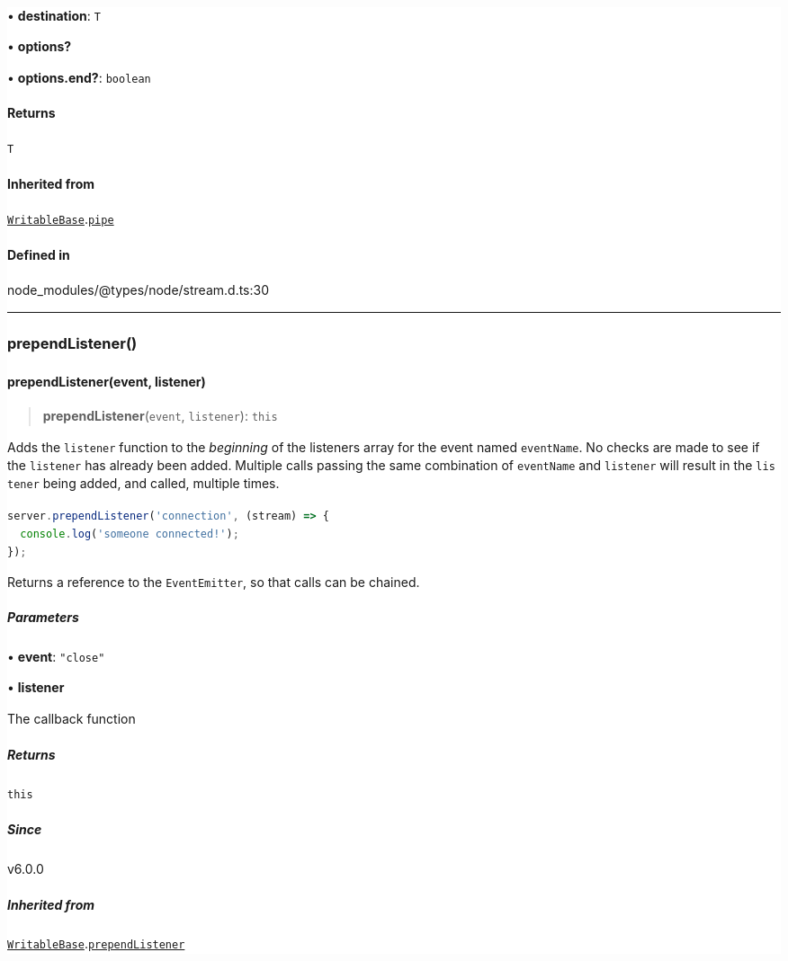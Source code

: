 • **destination**: `T`

• **options?**

• **options.end?**: `boolean`

#### Returns

`T`

#### Inherited from

[`WritableBase`](../../../classes/WritableBase.md).[`pipe`](../../../classes/WritableBase.md#pipe)

#### Defined in

node\_modules/@types/node/stream.d.ts:30

***

### prependListener()

#### prependListener(event, listener)

> **prependListener**(`event`, `listener`): `this`

Adds the `listener` function to the _beginning_ of the listeners array for the
event named `eventName`. No checks are made to see if the `listener` has
already been added. Multiple calls passing the same combination of `eventName`
and `listener` will result in the `listener` being added, and called, multiple times.

```js
server.prependListener('connection', (stream) => {
  console.log('someone connected!');
});
```

Returns a reference to the `EventEmitter`, so that calls can be chained.

##### Parameters

• **event**: `"close"`

• **listener**

The callback function

##### Returns

`this`

##### Since

v6.0.0

##### Inherited from

[`WritableBase`](../../../classes/WritableBase.md).[`prependListener`](../../../classes/WritableBase.md#prependlistener)
